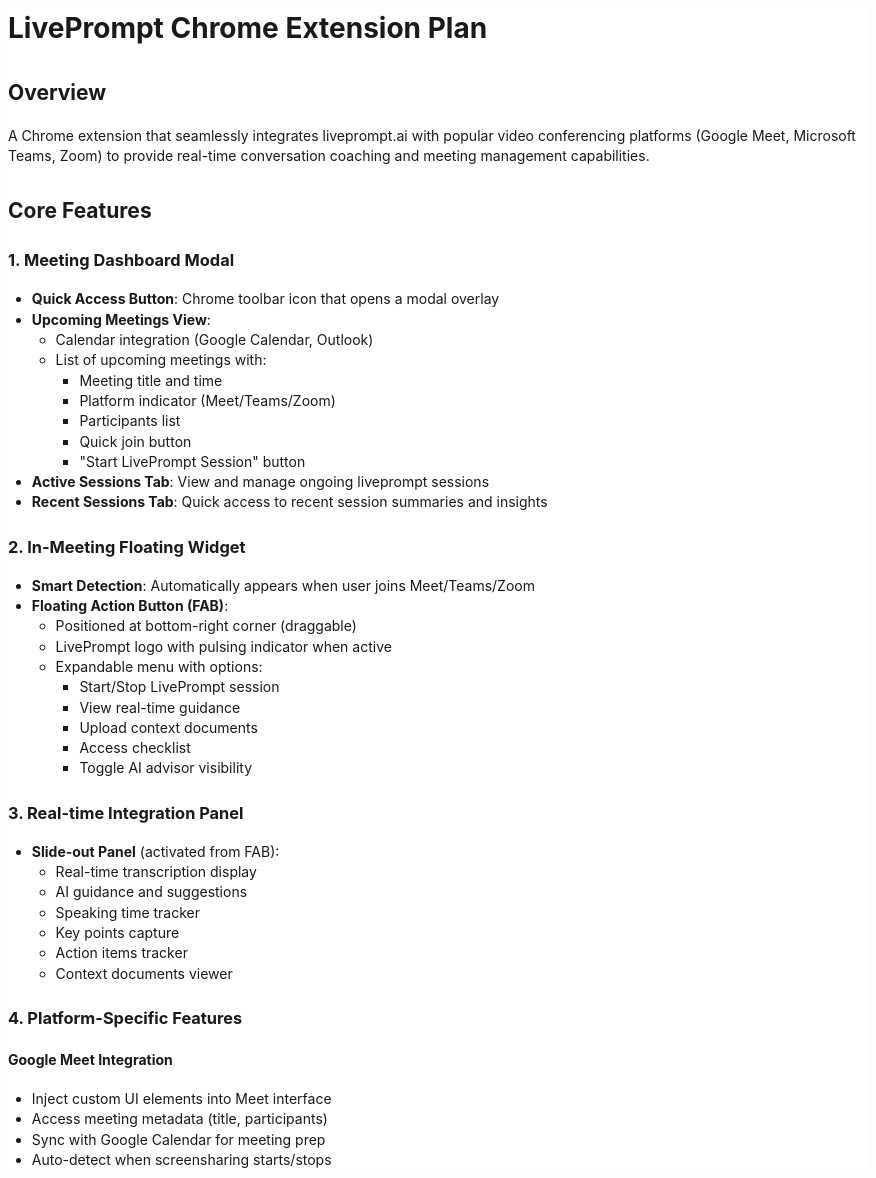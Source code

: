 # LivePrompt Chrome Extension Plan

## Overview
A Chrome extension that seamlessly integrates liveprompt.ai with popular video conferencing platforms (Google Meet, Microsoft Teams, Zoom) to provide real-time conversation coaching and meeting management capabilities.

## Core Features

### 1. Meeting Dashboard Modal
- **Quick Access Button**: Chrome toolbar icon that opens a modal overlay
- **Upcoming Meetings View**:
  - Calendar integration (Google Calendar, Outlook)
  - List of upcoming meetings with:
    - Meeting title and time
    - Platform indicator (Meet/Teams/Zoom)
    - Participants list
    - Quick join button
    - "Start LivePrompt Session" button
- **Active Sessions Tab**: View and manage ongoing liveprompt sessions
- **Recent Sessions Tab**: Quick access to recent session summaries and insights

### 2. In-Meeting Floating Widget
- **Smart Detection**: Automatically appears when user joins Meet/Teams/Zoom
- **Floating Action Button (FAB)**:
  - Positioned at bottom-right corner (draggable)
  - LivePrompt logo with pulsing indicator when active
  - Expandable menu with options:
    - Start/Stop LivePrompt session
    - View real-time guidance
    - Upload context documents
    - Access checklist
    - Toggle AI advisor visibility

### 3. Real-time Integration Panel
- **Slide-out Panel** (activated from FAB):
  - Real-time transcription display
  - AI guidance and suggestions
  - Speaking time tracker
  - Key points capture
  - Action items tracker
  - Context documents viewer

### 4. Platform-Specific Features

#### Google Meet Integration
- Inject custom UI elements into Meet interface
- Access meeting metadata (title, participants)
- Sync with Google Calendar for meeting prep
- Auto-detect when screensharing starts/stops
